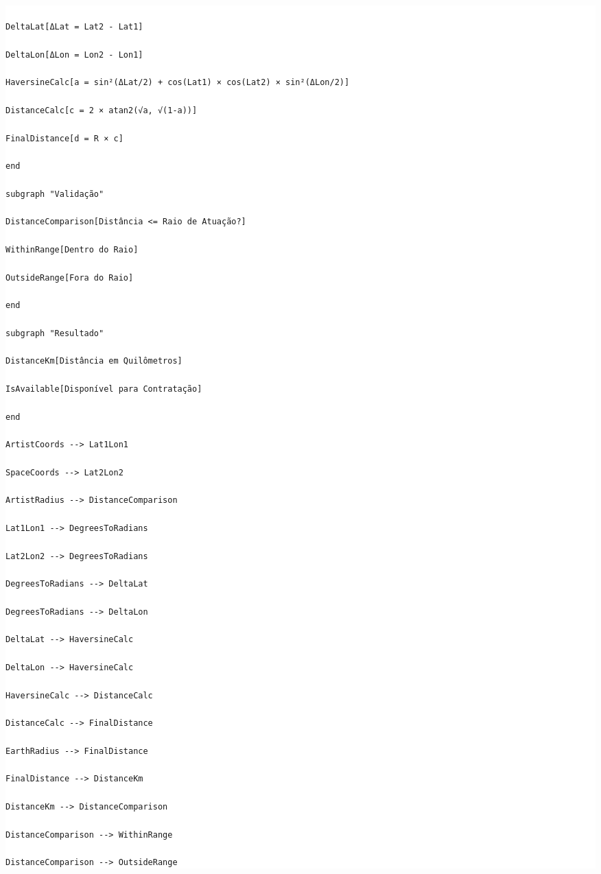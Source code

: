 ```mermaid

DeltaLat[ΔLat = Lat2 - Lat1]

DeltaLon[ΔLon = Lon2 - Lon1]

HaversineCalc[a = sin²(ΔLat/2) + cos(Lat1) × cos(Lat2) × sin²(ΔLon/2)]

DistanceCalc[c = 2 × atan2(√a, √(1-a))]

FinalDistance[d = R × c]

end

subgraph "Validação"

DistanceComparison[Distância <= Raio de Atuação?]

WithinRange[Dentro do Raio]

OutsideRange[Fora do Raio]

end

subgraph "Resultado"

DistanceKm[Distância em Quilômetros]

IsAvailable[Disponível para Contratação]

end

ArtistCoords --> Lat1Lon1

SpaceCoords --> Lat2Lon2

ArtistRadius --> DistanceComparison

Lat1Lon1 --> DegreesToRadians

Lat2Lon2 --> DegreesToRadians

DegreesToRadians --> DeltaLat

DegreesToRadians --> DeltaLon

DeltaLat --> HaversineCalc

DeltaLon --> HaversineCalc

HaversineCalc --> DistanceCalc

DistanceCalc --> FinalDistance

EarthRadius --> FinalDistance

FinalDistance --> DistanceKm

DistanceKm --> DistanceComparison

DistanceComparison --> WithinRange

DistanceComparison --> OutsideRange

```